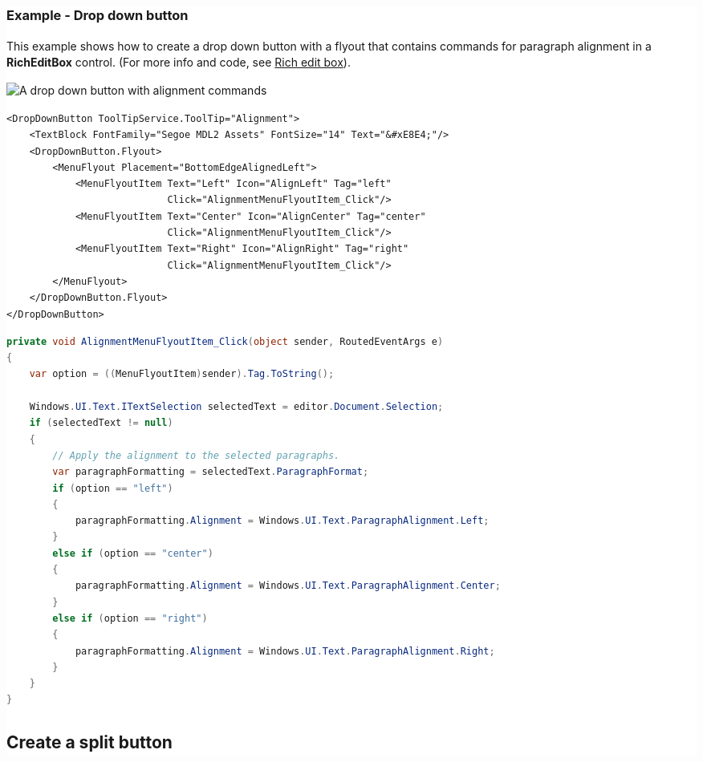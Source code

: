 ### Example - Drop down button

This example shows how to create a drop down button with a flyout that contains commands for paragraph alignment in a **RichEditBox** control. (For more info and code, see [Rich edit box](rich-edit-box.md)).

![A drop down button with alignment commands](images/drop-down-button-align.png)

```xaml
<DropDownButton ToolTipService.ToolTip="Alignment">
    <TextBlock FontFamily="Segoe MDL2 Assets" FontSize="14" Text="&#xE8E4;"/>
    <DropDownButton.Flyout>
        <MenuFlyout Placement="BottomEdgeAlignedLeft">
            <MenuFlyoutItem Text="Left" Icon="AlignLeft" Tag="left"
                            Click="AlignmentMenuFlyoutItem_Click"/>
            <MenuFlyoutItem Text="Center" Icon="AlignCenter" Tag="center"
                            Click="AlignmentMenuFlyoutItem_Click"/>
            <MenuFlyoutItem Text="Right" Icon="AlignRight" Tag="right"
                            Click="AlignmentMenuFlyoutItem_Click"/>
        </MenuFlyout>
    </DropDownButton.Flyout>
</DropDownButton>
```

```csharp
private void AlignmentMenuFlyoutItem_Click(object sender, RoutedEventArgs e)
{
    var option = ((MenuFlyoutItem)sender).Tag.ToString();

    Windows.UI.Text.ITextSelection selectedText = editor.Document.Selection;
    if (selectedText != null)
    {
        // Apply the alignment to the selected paragraphs.
        var paragraphFormatting = selectedText.ParagraphFormat;
        if (option == "left")
        {
            paragraphFormatting.Alignment = Windows.UI.Text.ParagraphAlignment.Left;
        }
        else if (option == "center")
        {
            paragraphFormatting.Alignment = Windows.UI.Text.ParagraphAlignment.Center;
        }
        else if (option == "right")
        {
            paragraphFormatting.Alignment = Windows.UI.Text.ParagraphAlignment.Right;
        }
    }
}
```

## Create a split button
